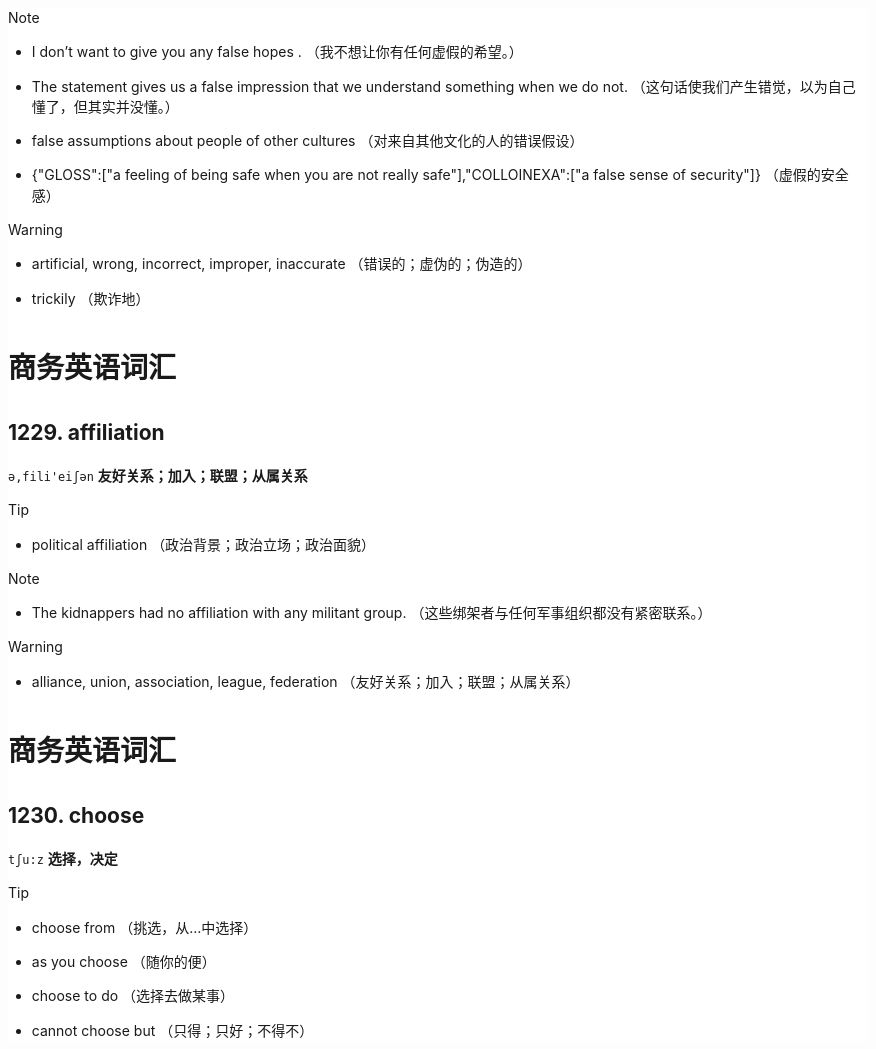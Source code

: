 > [!NOTE]
>
> - I don’t want to give you any false hopes . （我不想让你有任何虚假的希望。）
>
> - The statement gives us a false impression that we understand something when we do not. （这句话使我们产生错觉，以为自己懂了，但其实并没懂。）
>
> - false assumptions about people of other cultures （对来自其他文化的人的错误假设）
>
> - {"GLOSS":["a feeling of being safe when you are not really safe"],"COLLOINEXA":["a false sense of security"]} （虚假的安全感）
>

> [!WARNING]
>
> - artificial, wrong, incorrect, improper, inaccurate （错误的；虚伪的；伪造的）
>
> - trickily （欺诈地）
>

# 商务英语词汇

## 1229. affiliation

`ə,fili'eiʃən`  **友好关系；加入；联盟；从属关系**

> [!TIP]
>
> - political affiliation （政治背景；政治立场；政治面貌）
>

> [!NOTE]
>
> - The kidnappers had no affiliation with any militant group. （这些绑架者与任何军事组织都没有紧密联系。）
>

> [!WARNING]
>
> - alliance, union, association, league, federation （友好关系；加入；联盟；从属关系）
>

# 商务英语词汇

## 1230. choose

`tʃu:z`  **选择，决定**

> [!TIP]
>
> - choose from （挑选，从…中选择）
>
> - as you choose （随你的便）
>
> - choose to do （选择去做某事）
>
> - cannot choose but （只得；只好；不得不）
>

